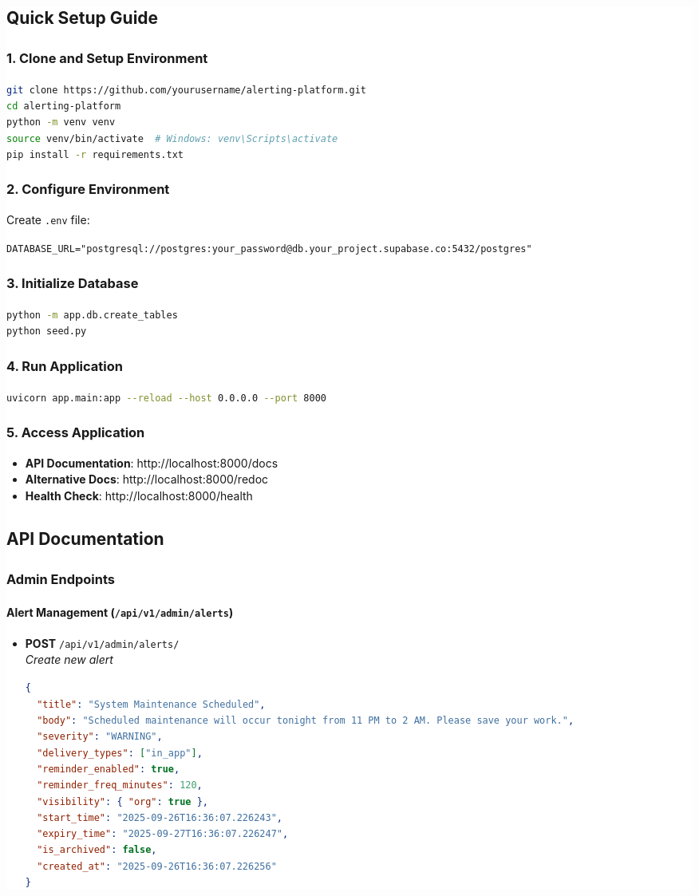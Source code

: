 ## Quick Setup Guide

### 1. Clone and Setup Environment

```bash
git clone https://github.com/yourusername/alerting-platform.git
cd alerting-platform
python -m venv venv
source venv/bin/activate  # Windows: venv\Scripts\activate
pip install -r requirements.txt
```

### 2. Configure Environment

Create `.env` file:
```env
DATABASE_URL="postgresql://postgres:your_password@db.your_project.supabase.co:5432/postgres"
```

### 3. Initialize Database

```bash
python -m app.db.create_tables
python seed.py
```

### 4. Run Application

```bash
uvicorn app.main:app --reload --host 0.0.0.0 --port 8000
```

### 5. Access Application

- **API Documentation**: http://localhost:8000/docs
- **Alternative Docs**: http://localhost:8000/redoc
- **Health Check**: http://localhost:8000/health

## API Documentation

### Admin Endpoints

#### Alert Management (`/api/v1/admin/alerts`)

- **POST** `/api/v1/admin/alerts/`  
  _Create new alert_
  ```json
  {
    "title": "System Maintenance Scheduled",
    "body": "Scheduled maintenance will occur tonight from 11 PM to 2 AM. Please save your work.",
    "severity": "WARNING",
    "delivery_types": ["in_app"],
    "reminder_enabled": true,
    "reminder_freq_minutes": 120,
    "visibility": { "org": true },
    "start_time": "2025-09-26T16:36:07.226243",
    "expiry_time": "2025-09-27T16:36:07.226247",
    "is_archived": false,
    "created_at": "2025-09-26T16:36:07.226256"
  }
  ```

